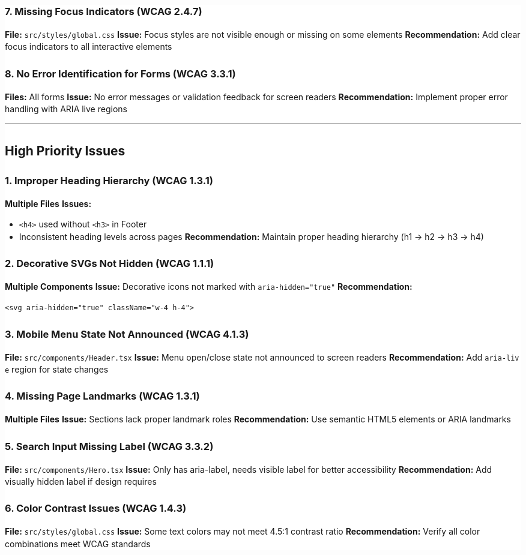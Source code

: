### 7. Missing Focus Indicators (WCAG 2.4.7)
**File:** `src/styles/global.css`
**Issue:** Focus styles are not visible enough or missing on some elements
**Recommendation:** Add clear focus indicators to all interactive elements

### 8. No Error Identification for Forms (WCAG 3.3.1)
**Files:** All forms
**Issue:** No error messages or validation feedback for screen readers
**Recommendation:** Implement proper error handling with ARIA live regions

---

## High Priority Issues

### 1. Improper Heading Hierarchy (WCAG 1.3.1)
**Multiple Files**
**Issues:**
- `<h4>` used without `<h3>` in Footer
- Inconsistent heading levels across pages
**Recommendation:** Maintain proper heading hierarchy (h1 → h2 → h3 → h4)

### 2. Decorative SVGs Not Hidden (WCAG 1.1.1)
**Multiple Components**
**Issue:** Decorative icons not marked with `aria-hidden="true"`
**Recommendation:**
```tsx
<svg aria-hidden="true" className="w-4 h-4">
```

### 3. Mobile Menu State Not Announced (WCAG 4.1.3)
**File:** `src/components/Header.tsx`
**Issue:** Menu open/close state not announced to screen readers
**Recommendation:** Add `aria-live` region for state changes

### 4. Missing Page Landmarks (WCAG 1.3.1)
**Multiple Files**
**Issue:** Sections lack proper landmark roles
**Recommendation:** Use semantic HTML5 elements or ARIA landmarks

### 5. Search Input Missing Label (WCAG 3.3.2)
**File:** `src/components/Hero.tsx`
**Issue:** Only has aria-label, needs visible label for better accessibility
**Recommendation:** Add visually hidden label if design requires

### 6. Color Contrast Issues (WCAG 1.4.3)
**File:** `src/styles/global.css`
**Issue:** Some text colors may not meet 4.5:1 contrast ratio
**Recommendation:** Verify all color combinations meet WCAG standards

